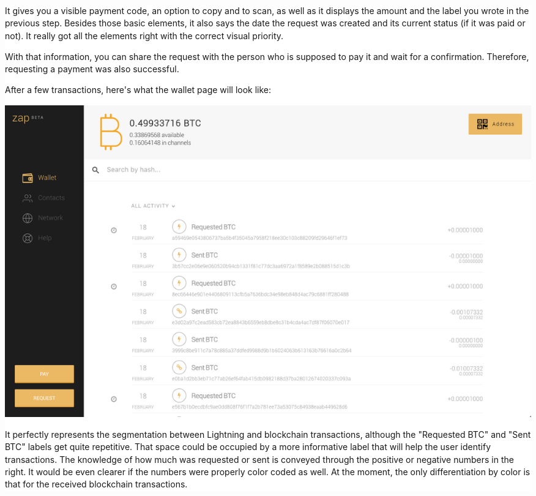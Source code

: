
It gives you a visible payment code, an option to copy and to scan, as well as it displays the amount and the label you wrote in the previous step. Besides those basic elements, it also says the date the request was created and its current status \(if it was paid or not\). It really got all the elements right with the correct visual priority.

With that information, you can share the request with the person who is supposed to pay it and wait for a confirmation. Therefore, requesting a payment was also successful.

After a few transactions, here's what the wallet page will look like:

![](/assets/zap_10.png)

It perfectly represents the segmentation between Lightning and blockchain transactions, although the "Requested BTC" and "Sent BTC" labels get quite repetitive. That space could be occupied by a more informative label that will help the user identify transactions. The knowledge of how much was requested or sent is conveyed through the positive or negative numbers in the right. It would be even clearer if the numbers were properly color coded as well. At the moment, the only differentiation by color is that for the received blockchain transactions.
